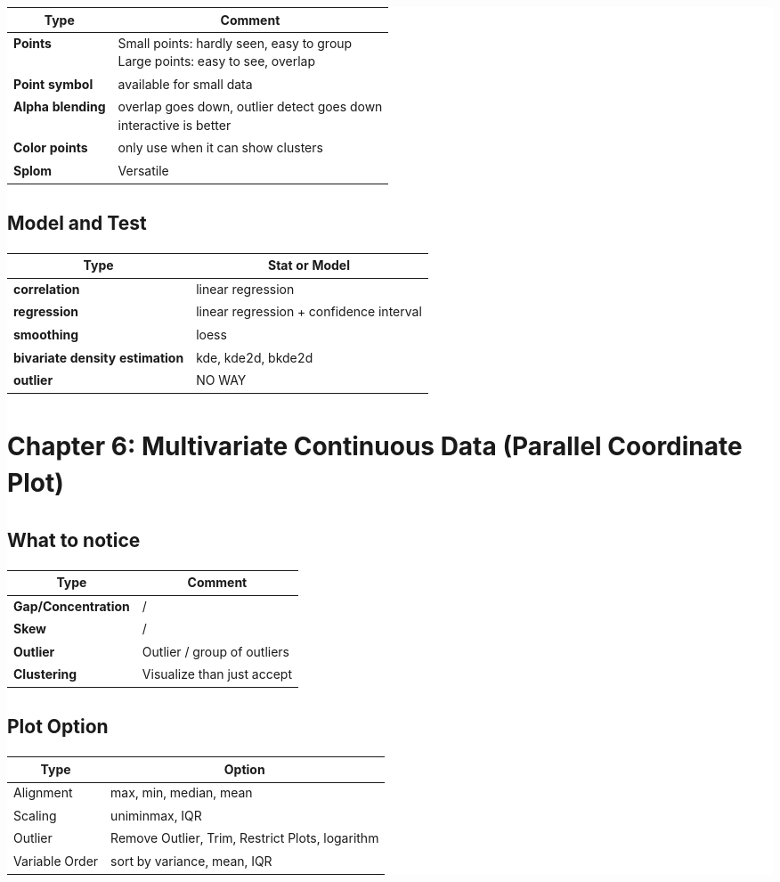 | Type               | Comment                                                      |
| ------------------ | ------------------------------------------------------------ |
| **Points**         | Small points: hardly seen, easy to group<br />Large points: easy to see, overlap |
| **Point symbol**   | available for small data                                     |
| **Alpha blending** | overlap goes down, outlier detect goes down<br />interactive is better |
| **Color points**   | only use when it can show clusters                           |
| **Splom**          | Versatile                                                    |

## Model and Test

| Type                             | Stat or Model                           |
| -------------------------------- | --------------------------------------- |
| **correlation**                  | linear regression                       |
| **regression**                   | linear regression + confidence interval |
| **smoothing**                    | loess                                   |
| **bivariate density estimation** | kde, kde2d, bkde2d                      |
| **outlier**                      | NO WAY                                  |

# Chapter 6: Multivariate Continuous Data (Parallel Coordinate Plot)

## What to notice

| Type                  | Comment                     |
| --------------------- | --------------------------- |
| **Gap/Concentration** | /                           |
| **Skew**              | /                           |
| **Outlier**           | Outlier / group of outliers |
| **Clustering**        | Visualize than just accept  |

## Plot Option

| Type           | Option                                          |
| -------------- | ----------------------------------------------- |
| Alignment      | max, min, median, mean                          |
| Scaling        | uniminmax, IQR                                  |
| Outlier        | Remove Outlier, Trim, Restrict Plots, logarithm |
| Variable Order | sort by variance, mean, IQR                     |
